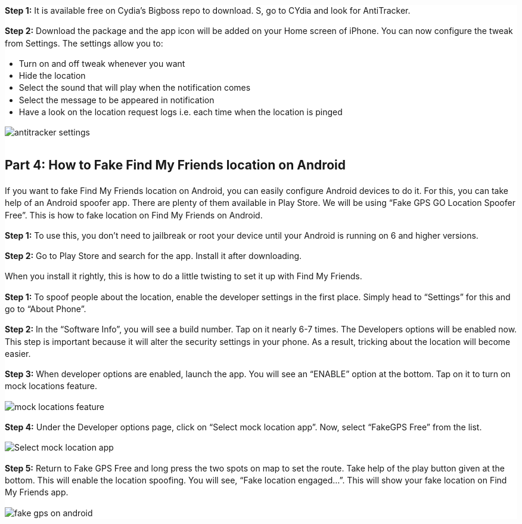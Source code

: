 **Step 1:** It is available free on Cydia’s Bigboss repo to download. S, go to CYdia and look for AntiTracker.

**Step 2:** Download the package and the app icon will be added on your Home screen of iPhone. You can now configure the tweak from Settings. The settings allow you to:

- Turn on and off tweak whenever you want
- Hide the location
- Select the sound that will play when the notification comes
- Select the message to be appeared in notification
- Have a look on the location request logs i.e. each time when the location is pinged

![antitracker settings](https://images.wondershare.com/drfone/article/2019/09/antitracker-settings.jpg)

## Part 4: How to Fake Find My Friends location on Android

If you want to fake Find My Friends location on Android, you can easily configure Android devices to do it. For this, you can take help of an Android spoofer app. There are plenty of them available in Play Store. We will be using “Fake GPS GO Location Spoofer Free”. This is how to fake location on Find My Friends on Android.

**Step 1:** To use this, you don’t need to jailbreak or root your device until your Android is running on 6 and higher versions.

**Step 2:** Go to Play Store and search for the app. Install it after downloading.

When you install it rightly, this is how to do a little twisting to set it up with Find My Friends.

**Step 1:** To spoof people about the location, enable the developer settings in the first place. Simply head to “Settings” for this and go to “About Phone”.

**Step 2:** In the “Software Info”, you will see a build number. Tap on it nearly 6-7 times. The Developers options will be enabled now. This step is important because it will alter the security settings in your phone. As a result, tricking about the location will become easier.

**Step 3:** When developer options are enabled, launch the app. You will see an “ENABLE” option at the bottom. Tap on it to turn on mock locations feature.

![mock locations feature](https://images.wondershare.com/drfone/article/2019/09/enable-mock-location.jpg)

**Step 4:** Under the Developer options page, click on “Select mock location app”. Now, select “FakeGPS Free” from the list.

![Select mock location app](https://images.wondershare.com/drfone/article/2019/09/select-mock-location-app.jpg)

**Step 5:** Return to Fake GPS Free and long press the two spots on map to set the route. Take help of the play button given at the bottom. This will enable the location spoofing. You will see, “Fake location engaged…”. This will show your fake location on Find My Friends app.

![fake gps on android](https://images.wondershare.com/drfone/article/2019/09/fake-gps-android.jpg)






<ins class="adsbygoogle"
     style="display:block"
     data-ad-format="autorelaxed"
     data-ad-client="ca-pub-7571918770474297"
     data-ad-slot="1223367746"></ins>
<ins class="adsbygoogle"
     style="display:block"
     data-ad-client="ca-pub-7571918770474297"
     data-ad-slot="8358498916"
     data-ad-format="auto"
     data-full-width-responsive="true"></ins>
